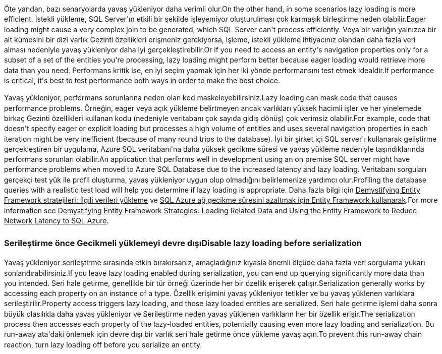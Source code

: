 <span data-ttu-id="2b29e-142">Öte yandan, bazı senaryolarda yavaş yükleniyor daha verimli olur.</span><span class="sxs-lookup"><span data-stu-id="2b29e-142">On the other hand, in some scenarios lazy loading is more efficient.</span></span> <span data-ttu-id="2b29e-143">İstekli yükleme, SQL Server'ın etkili bir şekilde işleyemiyor oluşturulması çok karmaşık birleştirme neden olabilir.</span><span class="sxs-lookup"><span data-stu-id="2b29e-143">Eager loading might cause a very complex join to be generated, which SQL Server can't process efficiently.</span></span> <span data-ttu-id="2b29e-144">Veya bir varlığın yalnızca bir alt kümesini bir dizi varlık Gezinti özellikleri erişmeniz gerekiyorsa, işleme, istekli yükleme ihtiyacınız olandan daha fazla veri alması nedeniyle yavaş yükleniyor daha iyi gerçekleştirebilir.</span><span class="sxs-lookup"><span data-stu-id="2b29e-144">Or if you need to access an entity's navigation properties only for a subset of a set of the entities you're processing, lazy loading might perform better because eager loading would retrieve more data than you need.</span></span> <span data-ttu-id="2b29e-145">Performans kritik ise, en iyi seçim yapmak için her iki yönde performansını test etmek idealdir.</span><span class="sxs-lookup"><span data-stu-id="2b29e-145">If performance is critical, it's best to test performance both ways in order to make the best choice.</span></span>

<span data-ttu-id="2b29e-146">Yavaş yükleniyor, performans sorunlarına neden olan kod maskeleyebilirsiniz.</span><span class="sxs-lookup"><span data-stu-id="2b29e-146">Lazy loading can mask code that causes performance problems.</span></span> <span data-ttu-id="2b29e-147">Örneğin, eager veya açık yükleme belirtmeyen ancak varlıkları yüksek hacimli işler ve her yinelemede birkaç Gezinti özellikleri kullanan kodu (nedeniyle veritabanı çok sayıda gidiş dönüş) çok verimsiz olabilir.</span><span class="sxs-lookup"><span data-stu-id="2b29e-147">For example, code that doesn't specify eager or explicit loading but processes a high volume of entities and uses several navigation properties in each iteration might be very inefficient (because of many round trips to the database).</span></span> <span data-ttu-id="2b29e-148">İyi bir şirket içi SQL server'ı kullanarak geliştirme gerçekleştiren bir uygulama, Azure SQL veritabanı'na daha yüksek gecikme süresi ve yavaş yükleme nedeniyle taşındıklarında performans sorunları olabilir.</span><span class="sxs-lookup"><span data-stu-id="2b29e-148">An application that performs well in development using an on premise SQL server might have performance problems when moved to Azure SQL Database due to the increased latency and lazy loading.</span></span> <span data-ttu-id="2b29e-149">Veritabanı sorguları gerçekçi test yük ile profil oluşturma, yavaş yükleniyor uygun olup olmadığını belirlemenize yardımcı olur.</span><span class="sxs-lookup"><span data-stu-id="2b29e-149">Profiling the database queries with a realistic test load will help you determine if lazy loading is appropriate.</span></span> <span data-ttu-id="2b29e-150">Daha fazla bilgi için [Demystifying Entity Framework stratejileri: İlgili verileri yükleme](https://msdn.microsoft.com/magazine/hh205756.aspx) ve [SQL Azure ağ gecikme süresini azaltmak için Entity Framework kullanarak](https://msdn.microsoft.com/magazine/gg309181.aspx).</span><span class="sxs-lookup"><span data-stu-id="2b29e-150">For more information see [Demystifying Entity Framework Strategies: Loading Related Data](https://msdn.microsoft.com/magazine/hh205756.aspx) and [Using the Entity Framework to Reduce Network Latency to SQL Azure](https://msdn.microsoft.com/magazine/gg309181.aspx).</span></span>

### <a name="disable-lazy-loading-before-serialization"></a><span data-ttu-id="2b29e-151">Serileştirme önce Gecikmeli yüklemeyi devre dışı</span><span class="sxs-lookup"><span data-stu-id="2b29e-151">Disable lazy loading before serialization</span></span>

<span data-ttu-id="2b29e-152">Yavaş yükleniyor serileştirme sırasında etkin bırakırsanız, amaçladığınız kıyasla önemli ölçüde daha fazla veri sorgulama yukarı sonlandırabilirsiniz.</span><span class="sxs-lookup"><span data-stu-id="2b29e-152">If you leave lazy loading enabled during serialization, you can end up querying significantly more data than you intended.</span></span> <span data-ttu-id="2b29e-153">Seri hale getirme, genellikle bir tür örneği üzerinde her bir özellik erişerek çalışır.</span><span class="sxs-lookup"><span data-stu-id="2b29e-153">Serialization generally works by accessing each property on an instance of a type.</span></span> <span data-ttu-id="2b29e-154">Özellik erişimini yavaş yükleniyor tetikler ve bu yavaş yüklenen varlıklara serileştirilir.</span><span class="sxs-lookup"><span data-stu-id="2b29e-154">Property access triggers lazy loading, and those lazy loaded entities are serialized.</span></span> <span data-ttu-id="2b29e-155">Seri hale getirme işlemi daha sonra büyük olasılıkla daha yavaş yükleniyor ve Serileştirme neden yavaş yüklenen varlıkların her bir özellik erişir.</span><span class="sxs-lookup"><span data-stu-id="2b29e-155">The serialization process then accesses each property of the lazy-loaded entities, potentially causing even more lazy loading and serialization.</span></span> <span data-ttu-id="2b29e-156">Bu run-away ata'daki önlemek için devre dışı bir varlık seri hale getirme önce yükleme yavaş açın.</span><span class="sxs-lookup"><span data-stu-id="2b29e-156">To prevent this run-away chain reaction, turn lazy loading off before you serialize an entity.</span></span>

